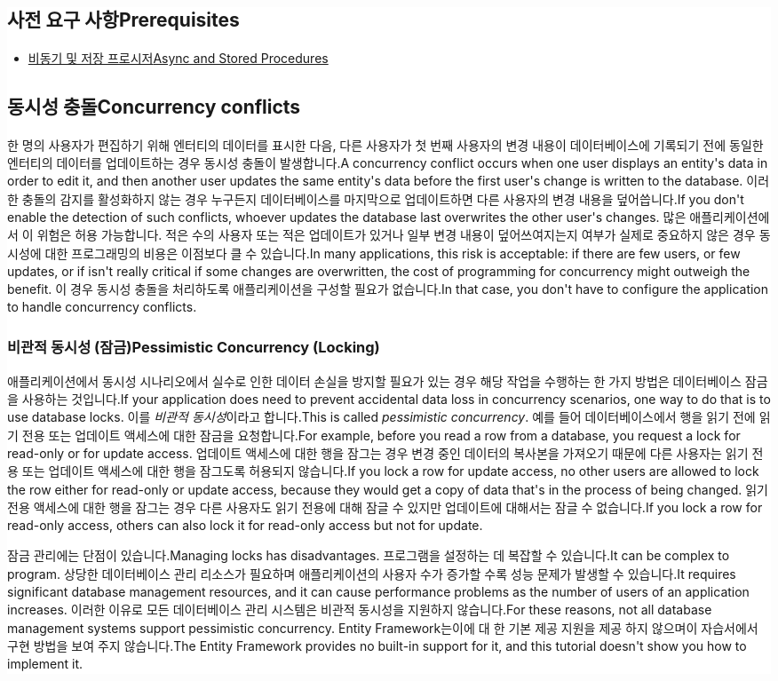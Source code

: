 ## <a name="prerequisites"></a><span data-ttu-id="7c3f9-116">사전 요구 사항</span><span class="sxs-lookup"><span data-stu-id="7c3f9-116">Prerequisites</span></span>

* [<span data-ttu-id="7c3f9-117">비동기 및 저장 프로시저</span><span class="sxs-lookup"><span data-stu-id="7c3f9-117">Async and Stored Procedures</span></span>](async-and-stored-procedures-with-the-entity-framework-in-an-asp-net-mvc-application.md)

## <a name="concurrency-conflicts"></a><span data-ttu-id="7c3f9-118">동시성 충돌</span><span class="sxs-lookup"><span data-stu-id="7c3f9-118">Concurrency conflicts</span></span>

<span data-ttu-id="7c3f9-119">한 명의 사용자가 편집하기 위해 엔터티의 데이터를 표시한 다음, 다른 사용자가 첫 번째 사용자의 변경 내용이 데이터베이스에 기록되기 전에 동일한 엔터티의 데이터를 업데이트하는 경우 동시성 충돌이 발생합니다.</span><span class="sxs-lookup"><span data-stu-id="7c3f9-119">A concurrency conflict occurs when one user displays an entity's data in order to edit it, and then another user updates the same entity's data before the first user's change is written to the database.</span></span> <span data-ttu-id="7c3f9-120">이러한 충돌의 감지를 활성화하지 않는 경우 누구든지 데이터베이스를 마지막으로 업데이트하면 다른 사용자의 변경 내용을 덮어씁니다.</span><span class="sxs-lookup"><span data-stu-id="7c3f9-120">If you don't enable the detection of such conflicts, whoever updates the database last overwrites the other user's changes.</span></span> <span data-ttu-id="7c3f9-121">많은 애플리케이션에서 이 위험은 허용 가능합니다. 적은 수의 사용자 또는 적은 업데이트가 있거나 일부 변경 내용이 덮어쓰여지는지 여부가 실제로 중요하지 않은 경우 동시성에 대한 프로그래밍의 비용은 이점보다 클 수 있습니다.</span><span class="sxs-lookup"><span data-stu-id="7c3f9-121">In many applications, this risk is acceptable: if there are few users, or few updates, or if isn't really critical if some changes are overwritten, the cost of programming for concurrency might outweigh the benefit.</span></span> <span data-ttu-id="7c3f9-122">이 경우 동시성 충돌을 처리하도록 애플리케이션을 구성할 필요가 없습니다.</span><span class="sxs-lookup"><span data-stu-id="7c3f9-122">In that case, you don't have to configure the application to handle concurrency conflicts.</span></span>

### <a name="pessimistic-concurrency-locking"></a><span data-ttu-id="7c3f9-123">비관적 동시성 (잠금)</span><span class="sxs-lookup"><span data-stu-id="7c3f9-123">Pessimistic Concurrency (Locking)</span></span>

<span data-ttu-id="7c3f9-124">애플리케이션에서 동시성 시나리오에서 실수로 인한 데이터 손실을 방지할 필요가 있는 경우 해당 작업을 수행하는 한 가지 방법은 데이터베이스 잠금을 사용하는 것입니다.</span><span class="sxs-lookup"><span data-stu-id="7c3f9-124">If your application does need to prevent accidental data loss in concurrency scenarios, one way to do that is to use database locks.</span></span> <span data-ttu-id="7c3f9-125">이를 *비관적 동시성*이라고 합니다.</span><span class="sxs-lookup"><span data-stu-id="7c3f9-125">This is called *pessimistic concurrency*.</span></span> <span data-ttu-id="7c3f9-126">예를 들어 데이터베이스에서 행을 읽기 전에 읽기 전용 또는 업데이트 액세스에 대한 잠금을 요청합니다.</span><span class="sxs-lookup"><span data-stu-id="7c3f9-126">For example, before you read a row from a database, you request a lock for read-only or for update access.</span></span> <span data-ttu-id="7c3f9-127">업데이트 액세스에 대한 행을 잠그는 경우 변경 중인 데이터의 복사본을 가져오기 때문에 다른 사용자는 읽기 전용 또는 업데이트 액세스에 대한 행을 잠그도록 허용되지 않습니다.</span><span class="sxs-lookup"><span data-stu-id="7c3f9-127">If you lock a row for update access, no other users are allowed to lock the row either for read-only or update access, because they would get a copy of data that's in the process of being changed.</span></span> <span data-ttu-id="7c3f9-128">읽기 전용 액세스에 대한 행을 잠그는 경우 다른 사용자도 읽기 전용에 대해 잠글 수 있지만 업데이트에 대해서는 잠글 수 없습니다.</span><span class="sxs-lookup"><span data-stu-id="7c3f9-128">If you lock a row for read-only access, others can also lock it for read-only access but not for update.</span></span>

<span data-ttu-id="7c3f9-129">잠금 관리에는 단점이 있습니다.</span><span class="sxs-lookup"><span data-stu-id="7c3f9-129">Managing locks has disadvantages.</span></span> <span data-ttu-id="7c3f9-130">프로그램을 설정하는 데 복잡할 수 있습니다.</span><span class="sxs-lookup"><span data-stu-id="7c3f9-130">It can be complex to program.</span></span> <span data-ttu-id="7c3f9-131">상당한 데이터베이스 관리 리소스가 필요하며 애플리케이션의 사용자 수가 증가할 수록 성능 문제가 발생할 수 있습니다.</span><span class="sxs-lookup"><span data-stu-id="7c3f9-131">It requires significant database management resources, and it can cause performance problems as the number of users of an application increases.</span></span> <span data-ttu-id="7c3f9-132">이러한 이유로 모든 데이터베이스 관리 시스템은 비관적 동시성을 지원하지 않습니다.</span><span class="sxs-lookup"><span data-stu-id="7c3f9-132">For these reasons, not all database management systems support pessimistic concurrency.</span></span> <span data-ttu-id="7c3f9-133">Entity Framework는이에 대 한 기본 제공 지원을 제공 하지 않으며이 자습서에서 구현 방법을 보여 주지 않습니다.</span><span class="sxs-lookup"><span data-stu-id="7c3f9-133">The Entity Framework provides no built-in support for it, and this tutorial doesn't show you how to implement it.</span></span>
